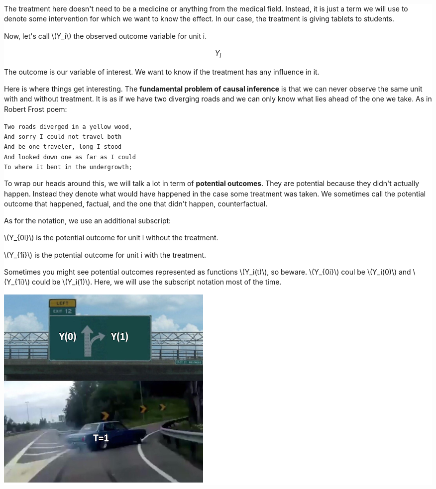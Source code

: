 The treatment here doesn't need to be a medicine or anything from the medical field. Instead, it is just a term we will use to denote some intervention for which we want to know the effect. In our case, the treatment is giving tablets to students.

Now, let's call \\(Y_i\\) the observed outcome variable for unit i.

$$
Y_i
$$

The outcome is our variable of interest. We want to know if the treatment has any influence in it. 

Here is where things get interesting. The **fundamental problem of causal inference** is that we can never observe the same unit with and without treatment. It is as if we have two diverging roads and we can only know what lies ahead of the one we take. As in Robert Frost poem:

```
Two roads diverged in a yellow wood,
And sorry I could not travel both
And be one traveler, long I stood
And looked down one as far as I could
To where it bent in the undergrowth;
```

To wrap our heads around this, we will talk a lot in term of **potential outcomes**. They are potential because they didn't actually happen. Instead they denote what would have happened in the case some treatment was taken. We sometimes call the potential outcome that happened, factual, and the one that didn't happen, counterfactual.

As for the notation, we use an additional subscript:

\\(Y_{0i}\\) is the potential outcome for unit i without the treatment. 

\\(Y_{1i}\\) is the potential outcome for unit i with the treatment.

Sometimes you might see potential outcomes represented as functions \\(Y_i(t)\\), so beware. \\(Y_{0i}\\) coul be \\(Y_i(0)\\) and \\(Y_{1i}\\) could be \\(Y_i(1)\\). Here, we will use the subscript notation most of the time.

![img](/img/econ/intro/potential_outcomes.png)
